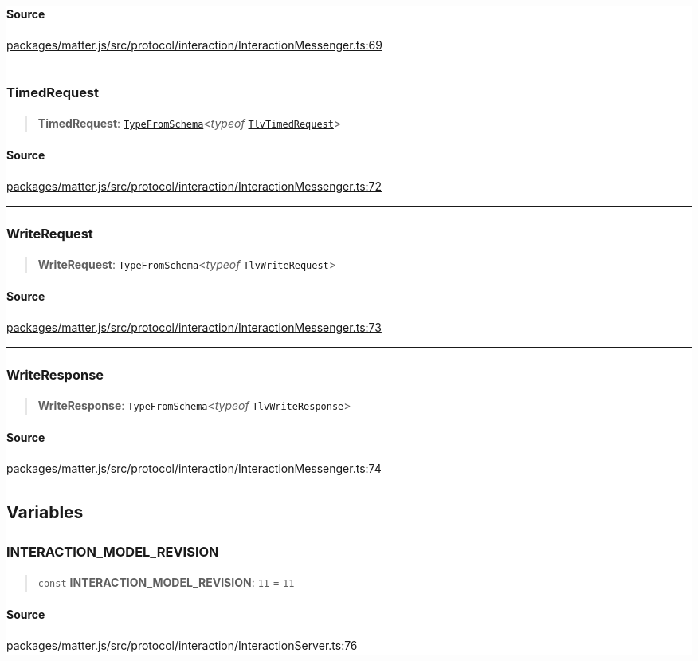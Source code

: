 #### Source

[packages/matter.js/src/protocol/interaction/InteractionMessenger.ts:69](https://github.com/project-chip/matter.js/blob/7a8cbb56b87d4ccf34bec5a9a95ab40a1711324f/packages/matter.js/src/protocol/interaction/InteractionMessenger.ts#L69)

***

### TimedRequest

> **TimedRequest**: [`TypeFromSchema`](../../../tlv/export/README.md#typefromschemas)\<*typeof* [`TlvTimedRequest`](README.md#tlvtimedrequest)\>

#### Source

[packages/matter.js/src/protocol/interaction/InteractionMessenger.ts:72](https://github.com/project-chip/matter.js/blob/7a8cbb56b87d4ccf34bec5a9a95ab40a1711324f/packages/matter.js/src/protocol/interaction/InteractionMessenger.ts#L72)

***

### WriteRequest

> **WriteRequest**: [`TypeFromSchema`](../../../tlv/export/README.md#typefromschemas)\<*typeof* [`TlvWriteRequest`](README.md#tlvwriterequest)\>

#### Source

[packages/matter.js/src/protocol/interaction/InteractionMessenger.ts:73](https://github.com/project-chip/matter.js/blob/7a8cbb56b87d4ccf34bec5a9a95ab40a1711324f/packages/matter.js/src/protocol/interaction/InteractionMessenger.ts#L73)

***

### WriteResponse

> **WriteResponse**: [`TypeFromSchema`](../../../tlv/export/README.md#typefromschemas)\<*typeof* [`TlvWriteResponse`](README.md#tlvwriteresponse)\>

#### Source

[packages/matter.js/src/protocol/interaction/InteractionMessenger.ts:74](https://github.com/project-chip/matter.js/blob/7a8cbb56b87d4ccf34bec5a9a95ab40a1711324f/packages/matter.js/src/protocol/interaction/InteractionMessenger.ts#L74)

## Variables

### INTERACTION\_MODEL\_REVISION

> `const` **INTERACTION\_MODEL\_REVISION**: `11` = `11`

#### Source

[packages/matter.js/src/protocol/interaction/InteractionServer.ts:76](https://github.com/project-chip/matter.js/blob/7a8cbb56b87d4ccf34bec5a9a95ab40a1711324f/packages/matter.js/src/protocol/interaction/InteractionServer.ts#L76)
